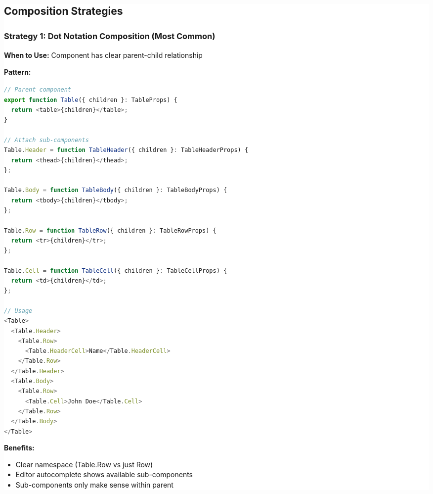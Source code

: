 
## Composition Strategies

### Strategy 1: Dot Notation Composition (Most Common)

**When to Use:** Component has clear parent-child relationship

**Pattern:**

```typescript
// Parent component
export function Table({ children }: TableProps) {
  return <table>{children}</table>;
}

// Attach sub-components
Table.Header = function TableHeader({ children }: TableHeaderProps) {
  return <thead>{children}</thead>;
};

Table.Body = function TableBody({ children }: TableBodyProps) {
  return <tbody>{children}</tbody>;
};

Table.Row = function TableRow({ children }: TableRowProps) {
  return <tr>{children}</tr>;
};

Table.Cell = function TableCell({ children }: TableCellProps) {
  return <td>{children}</td>;
};

// Usage
<Table>
  <Table.Header>
    <Table.Row>
      <Table.HeaderCell>Name</Table.HeaderCell>
    </Table.Row>
  </Table.Header>
  <Table.Body>
    <Table.Row>
      <Table.Cell>John Doe</Table.Cell>
    </Table.Row>
  </Table.Body>
</Table>
```

**Benefits:**

- Clear namespace (Table.Row vs just Row)
- Editor autocomplete shows available sub-components
- Sub-components only make sense within parent
